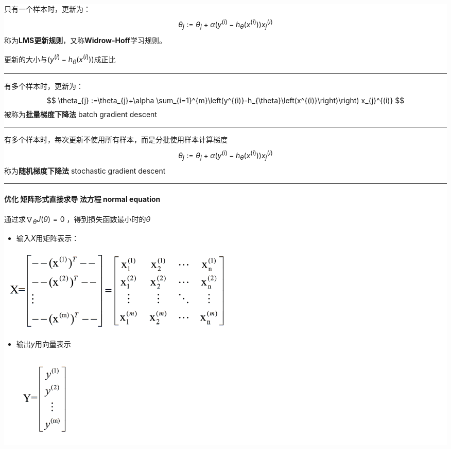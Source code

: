 
只有一个样本时，更新为：
$$
\theta_{j} :=\theta_{j}+\alpha\left(y^{(i)}-h_{\theta}\left(x^{(i)}\right)\right) x_{j}^{(i)}
$$
称为**LMS更新规则**，又称**Widrow-Hoff**学习规则。

更新的大小与$(y^{(i)} − h_\theta(x^{(i)}))$成正比

---

有多个样本时，更新为：
$$
\theta_{j} :=\theta_{j}+\alpha \sum_{i=1}^{m}\left(y^{(i)}-h_{\theta}\left(x^{(i)}\right)\right) x_{j}^{(i)}
$$
被称为**批量梯度下降法** batch gradient descent

---

有多个样本时，每次更新不使用所有样本，而是分批使用样本计算梯度
$$
\theta_{j} :=\theta_{j}+\alpha\left(y^{(i)}-h_{\theta}\left(x^{(i)}\right)\right) x_{j}^{(i)}
$$
称为**随机梯度下降法** stochastic gradient descent

---

#### 优化  矩阵形式直接求导 法方程 normal equation

通过求$\nabla_{\theta} J(\theta)=0$ ，得到损失函数最小时的$\theta$ 

- 输入$X$用矩阵表示：

![1552825352836](线性回归.assets/1552825352836.png)

- 输出$y$用向量表示

  ![1552825373471](线性回归.assets/1552825373471.png)
